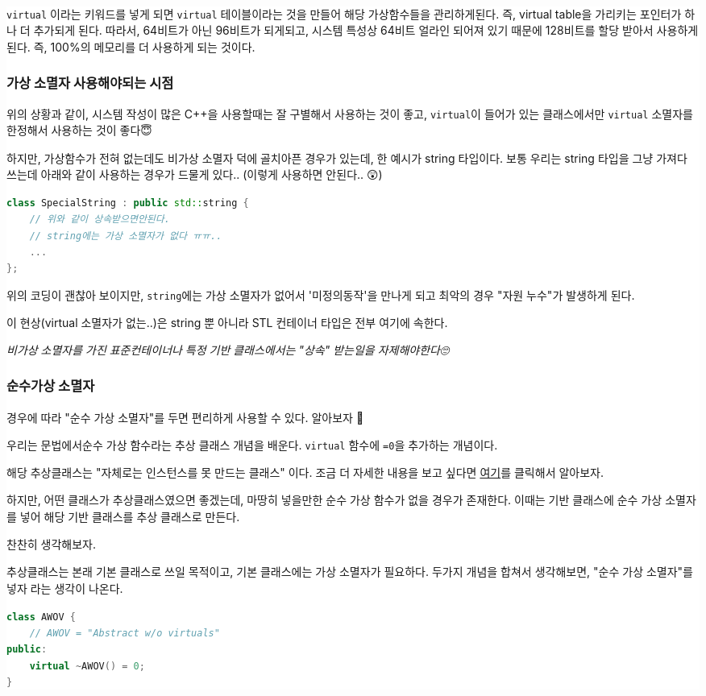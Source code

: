 `virtual` 이라는 키워드를 넣게 되면 `virtual` 테이블이라는 것을 만들어 해당
가상함수들을 관리하게된다. 즉, virtual table을 가리키는 포인터가 하나 더
추가되게 된다. 따라서, 64비트가 아닌 96비트가 되게되고, 시스템 특성상 64비트
얼라인 되어져 있기 때문에 128비트를 할당 받아서 사용하게 된다. 즉, 100%의
메모리를 더 사용하게 되는 것이다.

### 가상 소멸자 사용해야되는 시점
위의 상황과 같이, 시스템 작성이 많은 C++을 사용할때는 잘 구별해서 사용하는 것이 좋고, `virtual`이 들어가 있는 클래스에서만 `virtual` 소멸자를 한정해서 사용하는 것이 좋다😇

하지만, 가상함수가 전혀 없는데도 비가상 소멸자 덕에 골치아픈 경우가 있는데, 한
예시가 string 타입이다. 보통 우리는 string 타입을 그냥 가져다 쓰는데 아래와 같이
사용하는 경우가 드물게 있다.. (이렇게 사용하면 안된다.. 😲)

```cpp
class SpecialString : public std::string {
	// 위와 같이 상속받으면안된다.
	// string에는 가상 소멸자가 없다 ㅠㅠ..
	...
};
```

위의 코딩이 괜찮아 보이지만, `string`에는 가상 소멸자가 없어서 '미정의동작'을
만나게 되고 최악의 경우 "자원 누수"가 발생하게 된다.

이 현상(virtual 소멸자가 없는..)은 string 뿐 아니라 STL 컨테이너 타입은 전부 여기에 속한다.

*비가상 소멸자를 가진 표준컨테이너나 특정 기반 클래스에서는 "상속"
받는일을 자제해야한다🙄*

### 순수가상 소멸자
경우에 따라 "순수 가상 소멸자"를 두면 편리하게 사용할 수 있다. 알아보자 👣

우리는 문법에서순수 가상 함수라는 추상 클래스 개념을 배운다. `virtual` 함수에 `=0`을 추가하는
개념이다.

해당 추상클래스는 "자체로는 인스턴스를 못 만드는 클래스" 이다. 조금 더 자세한
내용을 보고 싶다면 [여기]()를 클릭해서 알아보자.

하지만, 어떤 클래스가 추상클래스였으면 좋겠는데, 마땅히 넣을만한 순수 가상
함수가 없을 경우가 존재한다. 이때는 기반 클래스에 순수 가상 소멸자를 넣어 해당
기반 클래스를 <span class="tip">추상 클래스</span>로 만든다.

찬찬히 생각해보자.

추상클래스는 본래 기본 클래스로 쓰일 목적이고, 기본 클래스에는 가상 소멸자가
필요하다. 두가지 개념을 합쳐서 생각해보면, "순수 가상 소멸자"를 넣자 라는 생각이
나온다.

```cpp
class AWOV {
	// AWOV = "Abstract w/o virtuals"
public:
	virtual ~AWOV() = 0;
}
```
